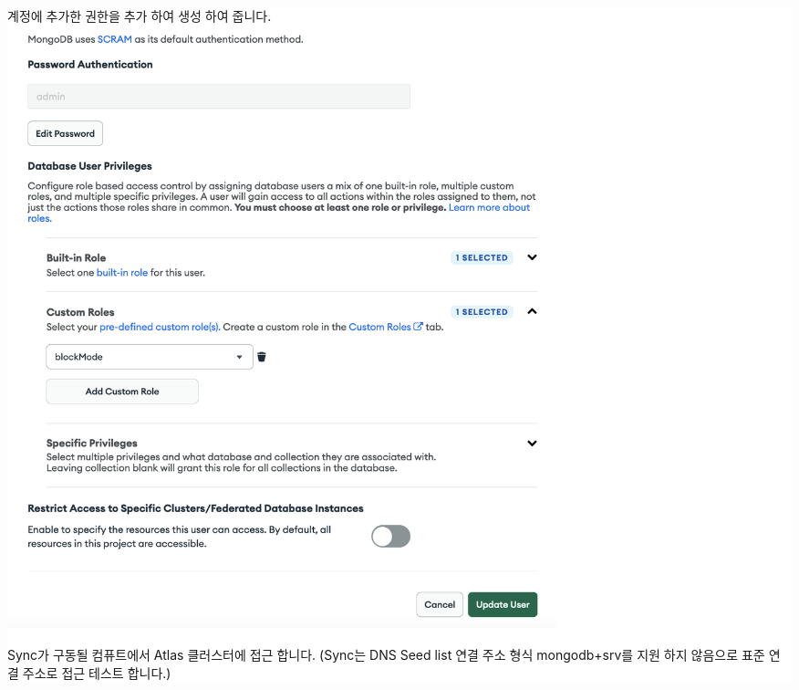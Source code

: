 계정에 추가한 권한을 추가 하여 생성 하여 줍니다.    
<img src="/sync/images/image08.png" width="70%" height="70%">   

Sync가 구동될 컴퓨트에서 Atlas 클러스터에 접근 합니다. (Sync는 DNS Seed list 연결 주소 형식 mongodb+srv를 지원 하지 않음으로 표준 연결 주소로 접근 테스트 합니다.)
